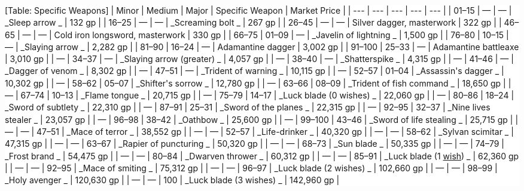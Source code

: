 [Table: Specific Weapons]
| Minor | Medium | Major | Specific Weapon | Market Price |
| --- | --- | --- | --- | --- |
| 01–15 | — | — | _Sleep arrow _ | 132 gp |
| 16–25 | — | — | _Screaming bolt _ | 267 gp |
| 26–45 | — | — | Silver dagger, masterwork | 322 gp |
| 46–65 | — | — | Cold iron longsword, masterwork | 330 gp |
| 66–75 | 01–09 | — | _Javelin of lightning _ | 1,500 gp |
| 76–80 | 10–15 | — | _Slaying arrow _ | 2,282 gp |
| 81–90 | 16–24 | — | Adamantine dagger | 3,002 gp |
| 91–100 | 25–33 | — | Adamantine battleaxe | 3,010 gp |
| — | 34–37 | — | _Slaying arrow (greater) _ | 4,057 gp |
| — | 38–40 | — | _Shatterspike _ | 4,315 gp |
| — | 41–46 | — | _Dagger of venom _ | 8,302 gp |
| — | 47–51 | — | _Trident of warning _ | 10,115 gp |
| — | 52–57 | 01–04 | _Assassin's dagger _ | 10,302 gp |
| — | 58–62 | 05–07 | _Shifter's sorrow _ | 12,780 gp |
| — | 63–66 | 08–09 | _Trident of fish command _ | 18,650 gp |
| — | 67–74 | 10–13 | _Flame tongue _ | 20,715 gp |
| — | 75–79 | 14–17 | _Luck blade (0 wishes) _ | 22,060 gp |
| — | 80–86 | 18–24 | _Sword of subtlety _ | 22,310 gp |
| — | 87–91 | 25–31 | _Sword of the planes _ | 22,315 gp |
| — | 92–95 | 32–37 | _Nine lives stealer _ | 23,057 gp |
| — | 96–98 | 38–42 | _Oathbow _ | 25,600 gp |
| — | 99–100 | 43–46 | _Sword of life stealing _ | 25,715 gp |
| — | — | 47–51 | _Mace of terror _ | 38,552 gp |
| — | — | 52–57 | _Life-drinker _ | 40,320 gp |
| — | — | 58–62 | _Sylvan scimitar _ | 47,315 gp |
| — | — | 63–67 | _Rapier of puncturing _ | 50,320 gp |
| — | — | 68–73 | _Sun blade _ | 50,335 gp |
| — | — | 74–79 | _Frost brand _ | 54,475 gp |
| — | — | 80–84 | _Dwarven thrower _ | 60,312 gp |
| — | — | 85–91 | _Luck blade (1 [wish](../../spells_dir/wish#_wish)) _ | 62,360 gp |
| — | — | 92–95 | _Mace of smiting _ | 75,312 gp |
| — | — | 96–97 | _Luck blade (2 wishes) _ | 102,660 gp |
| — | — | 98–99 | _Holy avenger _ | 120,630 gp |
| — | — | 100 | _Luck blade (3 wishes) _ | 142,960 gp |
